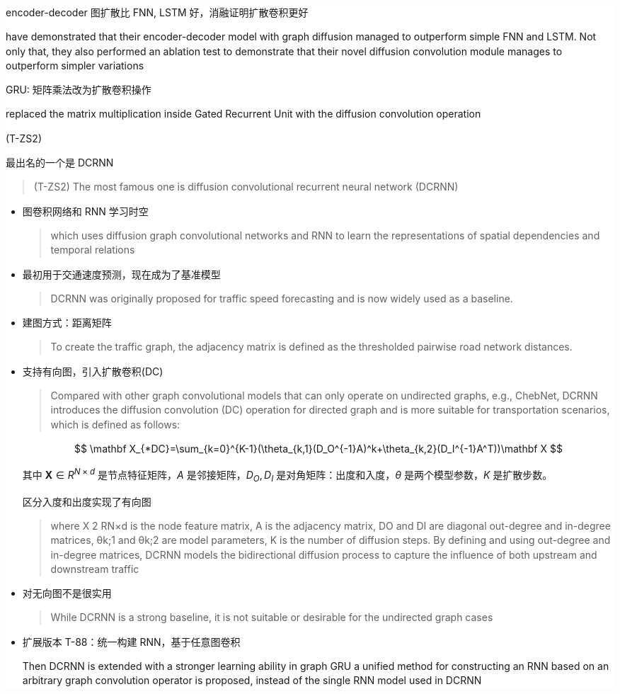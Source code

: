 encoder-decoder 图扩散比 FNN, LSTM 好，消融证明扩散卷积更好

have demonstrated that their encoder-decoder model with graph diffusion managed to outperform simple FNN and LSTM. Not only that, they also performed an ablation test to demonstrate that their novel diffusion convolution module manages to outperform simpler variations 

GRU: 矩阵乘法改为扩散卷积操作

replaced the matrix multiplication inside Gated Recurrent Unit with the diffusion convolution operation 



(T-ZS2)

最出名的一个是 DCRNN

> (T-ZS2) The most famous one is diffusion convolutional recurrent neural network (DCRNN)  

- 图卷积网络和 RNN 学习时空

  > which uses diffusion graph convolutional networks and RNN to learn the representations of spatial dependencies and temporal relations  

- 最初用于交通速度预测，现在成为了基准模型

  > DCRNN was originally proposed for traffic speed forecasting and is now widely used as a baseline.  

- 建图方式：距离矩阵

  > To create the traffic graph, the adjacency matrix is defined as the thresholded pairwise road network distances.  

- 支持有向图，引入扩散卷积(DC)

  > Compared with other graph convolutional models that can only operate on undirected graphs, e.g., ChebNet, DCRNN introduces the diffusion convolution (DC) operation for directed graph and is more suitable for transportation scenarios, which is defined as follows:   

  $$
  \mathbf X_{*DC}=\sum_{k=0}^{K-1}(\theta_{k,1}(D_O^{-1}A)^k+\theta_{k,2}(D_I^{-1}A^T))\mathbf X
  $$

  其中 $\mathbf X\in R^{N\times d}$ 是节点特征矩阵，$A$ 是邻接矩阵，$D_O,D_I$ 是对角矩阵：出度和入度，$\theta$ 是两个模型参数，$K$ 是扩散步数。

  区分入度和出度实现了有向图 

  > where X 2 RN×d is the node feature matrix, A is the adjacency matrix, DO and DI are diagonal out-degree and in-degree matrices, θk;1 and θk;2 are model parameters, K is the number of diffusion steps. By defining and using out-degree and in-degree matrices, DCRNN models the bidirectional diffusion process to capture the influence of both upstream and downstream traffic  

- 对无向图不是很实用

  > While DCRNN is a strong baseline, it is not suitable or desirable for the undirected graph cases  

- 扩展版本 T-88：统一构建 RNN，基于任意图卷积

  Then DCRNN is extended with a stronger learning ability in graph GRU a unified method for constructing an RNN based on an arbitrary graph convolution operator is proposed, instead of the single RNN model used in DCRNN
